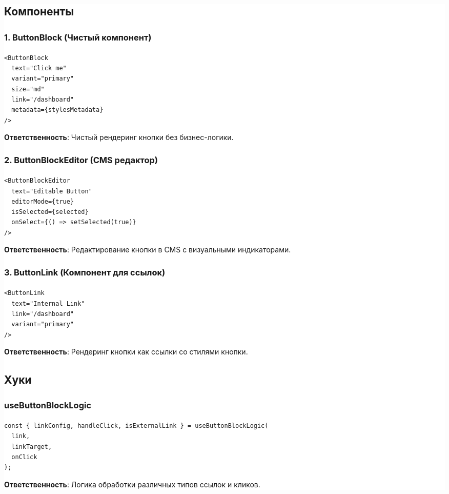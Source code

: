 ## Компоненты

### 1. ButtonBlock (Чистый компонент)

```tsx
<ButtonBlock
  text="Click me"
  variant="primary"
  size="md"
  link="/dashboard"
  metadata={stylesMetadata}
/>
```

**Ответственность**: Чистый рендеринг кнопки без бизнес-логики.

### 2. ButtonBlockEditor (CMS редактор)

```tsx
<ButtonBlockEditor
  text="Editable Button"
  editorMode={true}
  isSelected={selected}
  onSelect={() => setSelected(true)}
/>
```

**Ответственность**: Редактирование кнопки в CMS с визуальными индикаторами.

### 3. ButtonLink (Компонент для ссылок)

```tsx
<ButtonLink
  text="Internal Link"
  link="/dashboard"
  variant="primary"
/>
```

**Ответственность**: Рендеринг кнопки как ссылки со стилями кнопки.

## Хуки

### useButtonBlockLogic

```tsx
const { linkConfig, handleClick, isExternalLink } = useButtonBlockLogic(
  link,
  linkTarget,
  onClick
);
```

**Ответственность**: Логика обработки различных типов ссылок и кликов.
